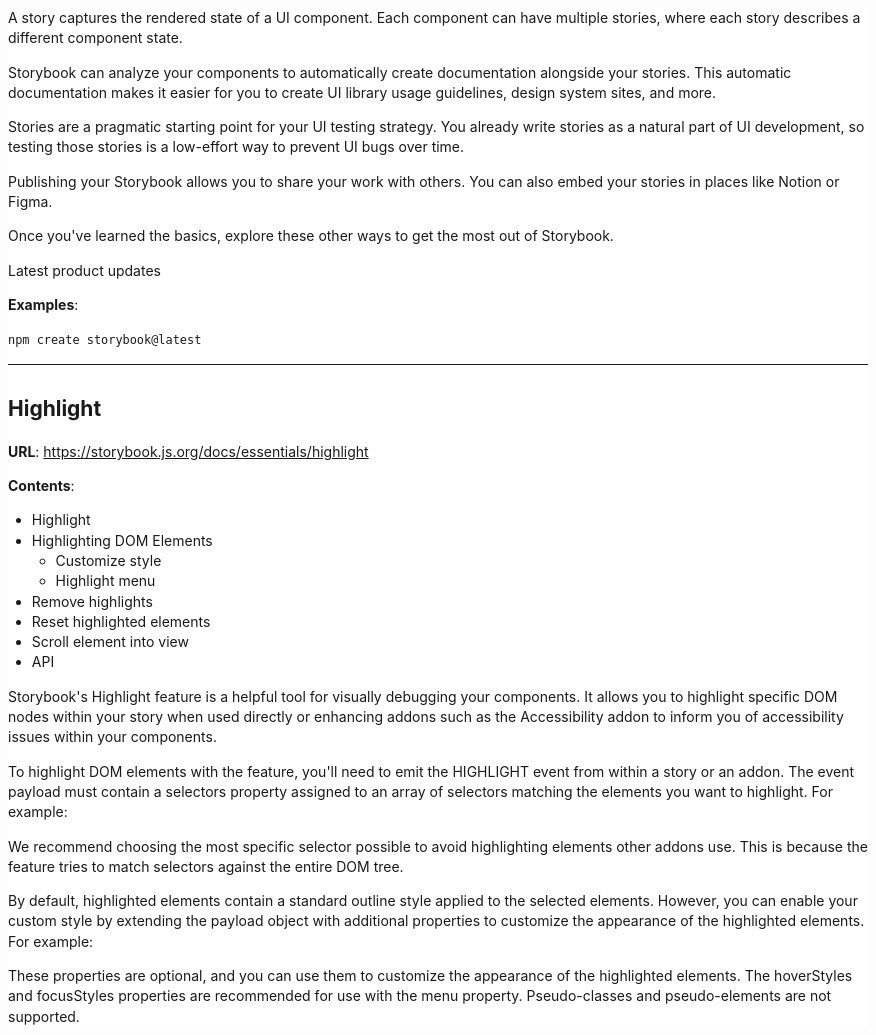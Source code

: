 A story captures the rendered state of a UI component. Each component can have multiple stories, where each story describes a different component state.

Storybook can analyze your components to automatically create documentation alongside your stories. This automatic documentation makes it easier for you to create UI library usage guidelines, design system sites, and more.

Stories are a pragmatic starting point for your UI testing strategy. You already write stories as a natural part of UI development, so testing those stories is a low-effort way to prevent UI bugs over time.

Publishing your Storybook allows you to share your work with others. You can also embed your stories in places like Notion or Figma.

Once you've learned the basics, explore these other ways to get the most out of Storybook.

Latest product updates

**Examples**:

```text
npm create storybook@latest
```

---

## Highlight

**URL**: https://storybook.js.org/docs/essentials/highlight

**Contents**:
- Highlight
- Highlighting DOM Elements
  - Customize style
  - Highlight menu
- Remove highlights
- Reset highlighted elements
- Scroll element into view
- API

Storybook's Highlight feature is a helpful tool for visually debugging your components. It allows you to highlight specific DOM nodes within your story when used directly or enhancing addons such as the Accessibility addon to inform you of accessibility issues within your components.

To highlight DOM elements with the feature, you'll need to emit the HIGHLIGHT event from within a story or an addon. The event payload must contain a selectors property assigned to an array of selectors matching the elements you want to highlight. For example:

We recommend choosing the most specific selector possible to avoid highlighting elements other addons use. This is because the feature tries to match selectors against the entire DOM tree.

By default, highlighted elements contain a standard outline style applied to the selected elements. However, you can enable your custom style by extending the payload object with additional properties to customize the appearance of the highlighted elements. For example:

These properties are optional, and you can use them to customize the appearance of the highlighted elements. The hoverStyles and focusStyles properties are recommended for use with the menu property. Pseudo-classes and pseudo-elements are not supported.

